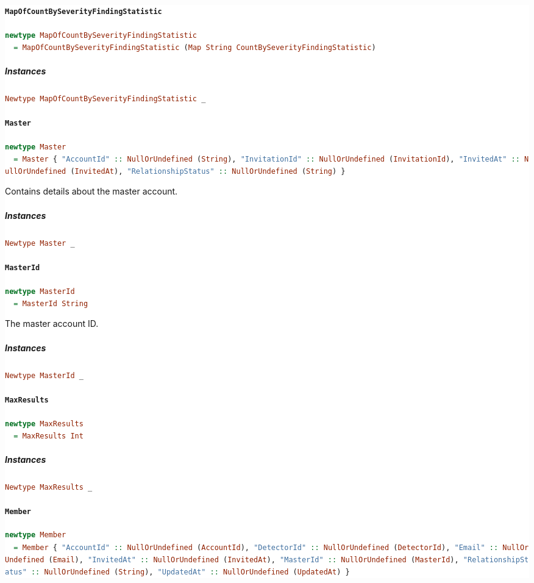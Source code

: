 #### `MapOfCountBySeverityFindingStatistic`

``` purescript
newtype MapOfCountBySeverityFindingStatistic
  = MapOfCountBySeverityFindingStatistic (Map String CountBySeverityFindingStatistic)
```

##### Instances
``` purescript
Newtype MapOfCountBySeverityFindingStatistic _
```

#### `Master`

``` purescript
newtype Master
  = Master { "AccountId" :: NullOrUndefined (String), "InvitationId" :: NullOrUndefined (InvitationId), "InvitedAt" :: NullOrUndefined (InvitedAt), "RelationshipStatus" :: NullOrUndefined (String) }
```

Contains details about the master account.

##### Instances
``` purescript
Newtype Master _
```

#### `MasterId`

``` purescript
newtype MasterId
  = MasterId String
```

The master account ID.

##### Instances
``` purescript
Newtype MasterId _
```

#### `MaxResults`

``` purescript
newtype MaxResults
  = MaxResults Int
```

##### Instances
``` purescript
Newtype MaxResults _
```

#### `Member`

``` purescript
newtype Member
  = Member { "AccountId" :: NullOrUndefined (AccountId), "DetectorId" :: NullOrUndefined (DetectorId), "Email" :: NullOrUndefined (Email), "InvitedAt" :: NullOrUndefined (InvitedAt), "MasterId" :: NullOrUndefined (MasterId), "RelationshipStatus" :: NullOrUndefined (String), "UpdatedAt" :: NullOrUndefined (UpdatedAt) }
```
